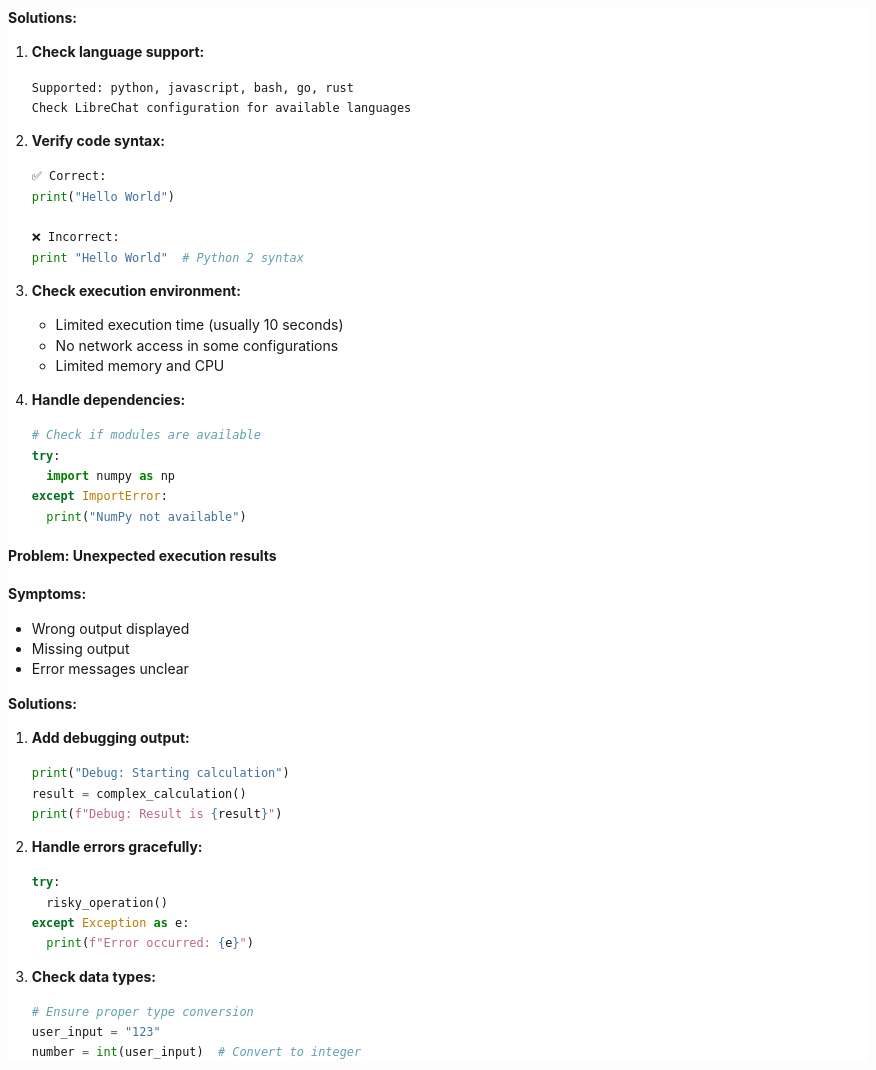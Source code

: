 **Solutions:**
1. **Check language support:**
   ```
   Supported: python, javascript, bash, go, rust
   Check LibreChat configuration for available languages
   ```

2. **Verify code syntax:**
   ```python
   ✅ Correct:
   print("Hello World")
   
   ❌ Incorrect:
   print "Hello World"  # Python 2 syntax
   ```

3. **Check execution environment:**
   - Limited execution time (usually 10 seconds)
   - No network access in some configurations
   - Limited memory and CPU

4. **Handle dependencies:**
   ```python
   # Check if modules are available
   try:
     import numpy as np
   except ImportError:
     print("NumPy not available")
   ```

#### Problem: Unexpected execution results
**Symptoms:**
- Wrong output displayed
- Missing output
- Error messages unclear

**Solutions:**
1. **Add debugging output:**
   ```python
   print("Debug: Starting calculation")
   result = complex_calculation()
   print(f"Debug: Result is {result}")
   ```

2. **Handle errors gracefully:**
   ```python
   try:
     risky_operation()
   except Exception as e:
     print(f"Error occurred: {e}")
   ```

3. **Check data types:**
   ```python
   # Ensure proper type conversion
   user_input = "123"
   number = int(user_input)  # Convert to integer
   ```
